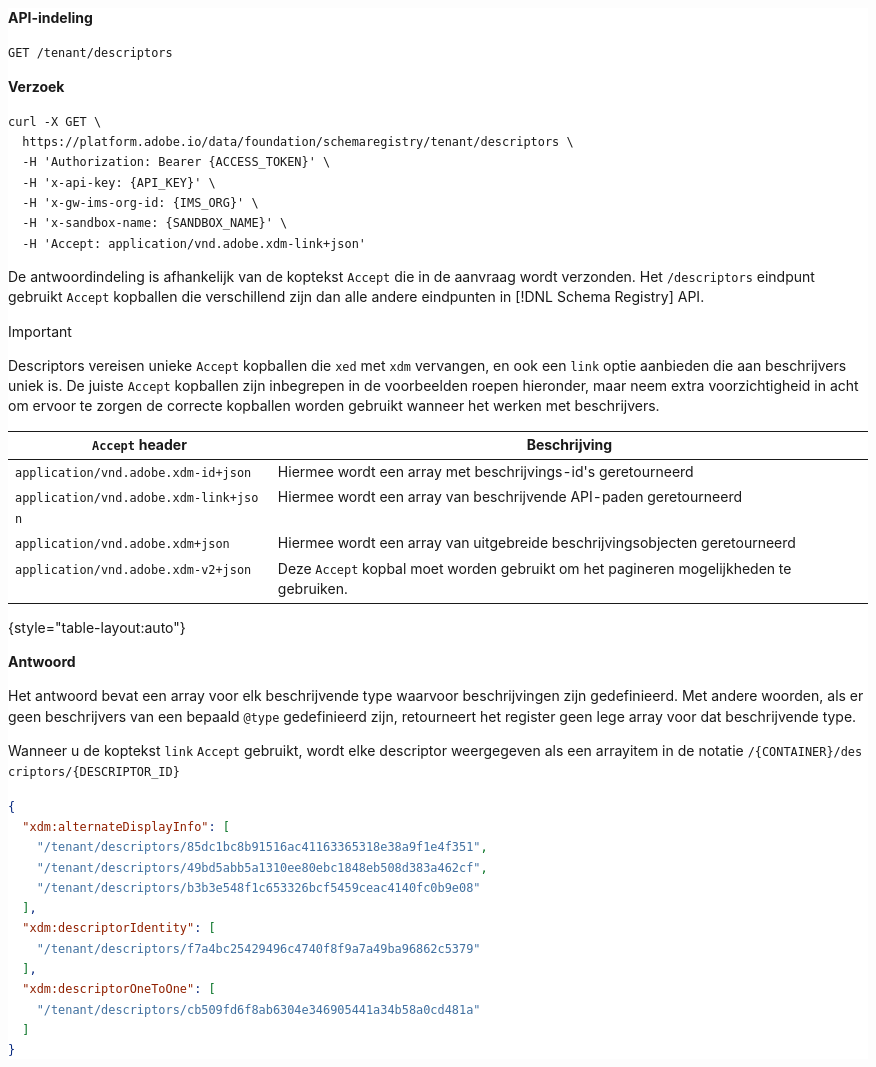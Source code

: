 **API-indeling**

```http
GET /tenant/descriptors
```

**Verzoek**

```SHELL
curl -X GET \
  https://platform.adobe.io/data/foundation/schemaregistry/tenant/descriptors \
  -H 'Authorization: Bearer {ACCESS_TOKEN}' \
  -H 'x-api-key: {API_KEY}' \
  -H 'x-gw-ims-org-id: {IMS_ORG}' \
  -H 'x-sandbox-name: {SANDBOX_NAME}' \
  -H 'Accept: application/vnd.adobe.xdm-link+json'
```

De antwoordindeling is afhankelijk van de koptekst `Accept` die in de aanvraag wordt verzonden. Het `/descriptors` eindpunt gebruikt `Accept` kopballen die verschillend zijn dan alle andere eindpunten in [!DNL Schema Registry] API.

>[!IMPORTANT]
>
>Descriptors vereisen unieke `Accept` kopballen die `xed` met `xdm` vervangen, en ook een `link` optie aanbieden die aan beschrijvers uniek is. De juiste `Accept` kopballen zijn inbegrepen in de voorbeelden roepen hieronder, maar neem extra voorzichtigheid in acht om ervoor te zorgen de correcte kopballen worden gebruikt wanneer het werken met beschrijvers.

| `Accept` header | Beschrijving |
| -------|------------ |
| `application/vnd.adobe.xdm-id+json` | Hiermee wordt een array met beschrijvings-id&#39;s geretourneerd |
| `application/vnd.adobe.xdm-link+json` | Hiermee wordt een array van beschrijvende API-paden geretourneerd |
| `application/vnd.adobe.xdm+json` | Hiermee wordt een array van uitgebreide beschrijvingsobjecten geretourneerd |
| `application/vnd.adobe.xdm-v2+json` | Deze `Accept` kopbal moet worden gebruikt om het pagineren mogelijkheden te gebruiken. |

{style=&quot;table-layout:auto&quot;}

**Antwoord**

Het antwoord bevat een array voor elk beschrijvende type waarvoor beschrijvingen zijn gedefinieerd. Met andere woorden, als er geen beschrijvers van een bepaald `@type` gedefinieerd zijn, retourneert het register geen lege array voor dat beschrijvende type.

Wanneer u de koptekst `link` `Accept` gebruikt, wordt elke descriptor weergegeven als een arrayitem in de notatie `/{CONTAINER}/descriptors/{DESCRIPTOR_ID}`

```JSON
{
  "xdm:alternateDisplayInfo": [
    "/tenant/descriptors/85dc1bc8b91516ac41163365318e38a9f1e4f351",
    "/tenant/descriptors/49bd5abb5a1310ee80ebc1848eb508d383a462cf",
    "/tenant/descriptors/b3b3e548f1c653326bcf5459ceac4140fc0b9e08"
  ],
  "xdm:descriptorIdentity": [
    "/tenant/descriptors/f7a4bc25429496c4740f8f9a7a49ba96862c5379"
  ],
  "xdm:descriptorOneToOne": [
    "/tenant/descriptors/cb509fd6f8ab6304e346905441a34b58a0cd481a"
  ]
}
```
